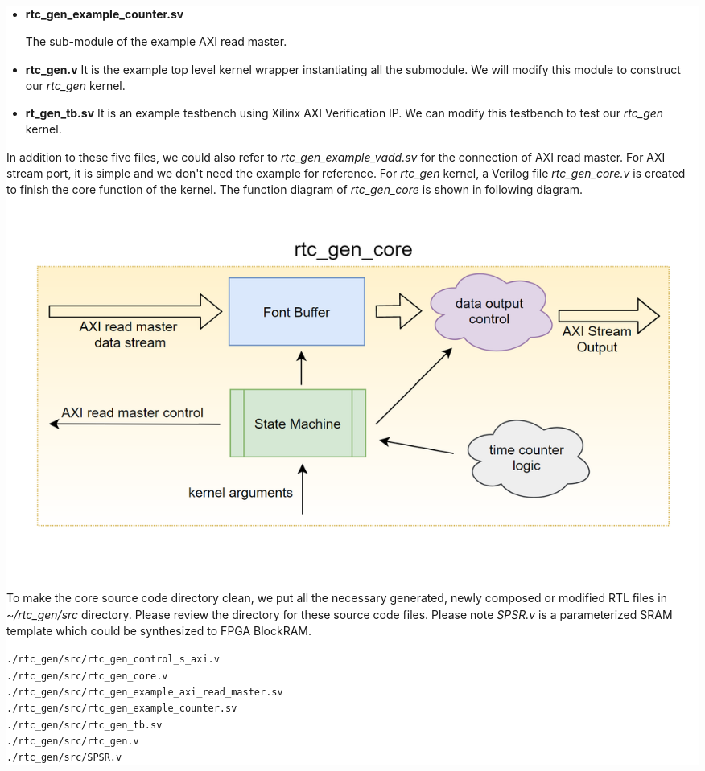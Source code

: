 + **rtc_gen_example_counter.sv**
  
  The sub-module of the example AXI read master.

+ **rtc_gen.v**
  It is the example top level kernel wrapper instantiating all the submodule. We will modify this module to construct our *rtc_gen* kernel.

+ **rt_gen_tb.sv**
  It is an example testbench using Xilinx AXI Verification IP. We can modify this testbench to test our *rtc_gen* kernel.

In addition to these five files, we could also refer to *rtc_gen_example_vadd.sv* for the connection of AXI read master. For AXI stream port, it is simple and we don't need the example for reference. For *rtc_gen* kernel, a Verilog file *rtc_gen_core.v* is created to finish the core function of the kernel. The function diagram of *rtc_gen_core* is shown in following diagram.

<div align="center">
<img src="./images/rtl_kernel_wiz_10.png" alt="RTL Kernel" >
</div>

<br/>

To make the core source code directory clean, we put all the necessary generated, newly composed or modified RTL files in *~/rtc_gen/src* directory. Please review the directory for these source code files. Please note *SPSR.v* is a parameterized SRAM template which could be synthesized to FPGA BlockRAM.

~~~
./rtc_gen/src/rtc_gen_control_s_axi.v
./rtc_gen/src/rtc_gen_core.v
./rtc_gen/src/rtc_gen_example_axi_read_master.sv
./rtc_gen/src/rtc_gen_example_counter.sv
./rtc_gen/src/rtc_gen_tb.sv
./rtc_gen/src/rtc_gen.v
./rtc_gen/src/SPSR.v
~~~
